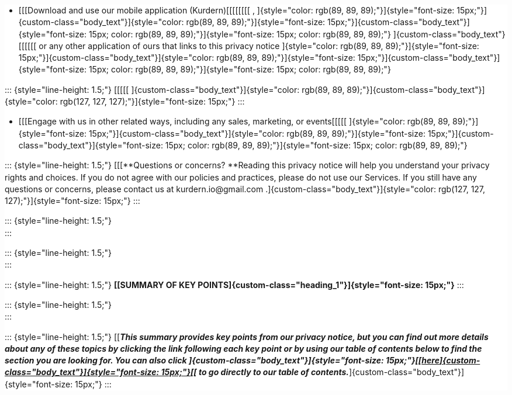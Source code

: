 </div>

-   [[[Download and use our mobile application (Kurdern)[[[[[[[[ ,
    ]{style="color: rgb(89, 89, 89);"}]{style="font-size: 15px;"}]{custom-class="body_text"}]{style="color: rgb(89, 89, 89);"}]{style="font-size: 15px;"}]{custom-class="body_text"}]{style="font-size: 15px; color: rgb(89, 89, 89);"}]{style="font-size: 15px; color: rgb(89, 89, 89);"}
    ]{custom-class="body_text"}[[[[[[ or any other application of ours
    that links to this privacy notice
    ]{style="color: rgb(89, 89, 89);"}]{style="font-size: 15px;"}]{custom-class="body_text"}]{style="color: rgb(89, 89, 89);"}]{style="font-size: 15px;"}]{custom-class="body_text"}]{style="font-size: 15px; color: rgb(89, 89, 89);"}]{style="font-size: 15px; color: rgb(89, 89, 89);"}

::: {style="line-height: 1.5;"}
[[[[[
]{custom-class="body_text"}]{style="color: rgb(89, 89, 89);"}]{custom-class="body_text"}]{style="color: rgb(127, 127, 127);"}]{style="font-size: 15px;"}
:::

-   [[[Engage with us in other related ways, including any sales,
    marketing, or events[[[[[
    ]{style="color: rgb(89, 89, 89);"}]{style="font-size: 15px;"}]{custom-class="body_text"}]{style="color: rgb(89, 89, 89);"}]{style="font-size: 15px;"}]{custom-class="body_text"}]{style="font-size: 15px; color: rgb(89, 89, 89);"}]{style="font-size: 15px; color: rgb(89, 89, 89);"}

::: {style="line-height: 1.5;"}
[[[**Questions or concerns? **Reading this privacy notice will help you
understand your privacy rights and choices. If you do not agree with our
policies and practices, please do not use our Services. If you still
have any questions or concerns, please contact us at
kurdern.io\@gmail.com
.]{custom-class="body_text"}]{style="color: rgb(127, 127, 127);"}]{style="font-size: 15px;"}
:::

::: {style="line-height: 1.5;"}
\
:::

::: {style="line-height: 1.5;"}
\
:::

::: {style="line-height: 1.5;"}
**[[SUMMARY OF KEY
POINTS]{custom-class="heading_1"}]{style="font-size: 15px;"}**
:::

::: {style="line-height: 1.5;"}
\
:::

::: {style="line-height: 1.5;"}
[[***This summary provides key points from our privacy notice, but you
can find out more details about any of these topics by clicking the link
following each key point or by using our table of contents below to find
the section you are looking for. You can also
click ***]{custom-class="body_text"}]{style="font-size: 15px;"}[[[***here***]{custom-class="body_text"}]{style="font-size: 15px;"}](#toc)[[*** to
go directly to our table of
contents.***]{custom-class="body_text"}]{style="font-size: 15px;"}
:::
